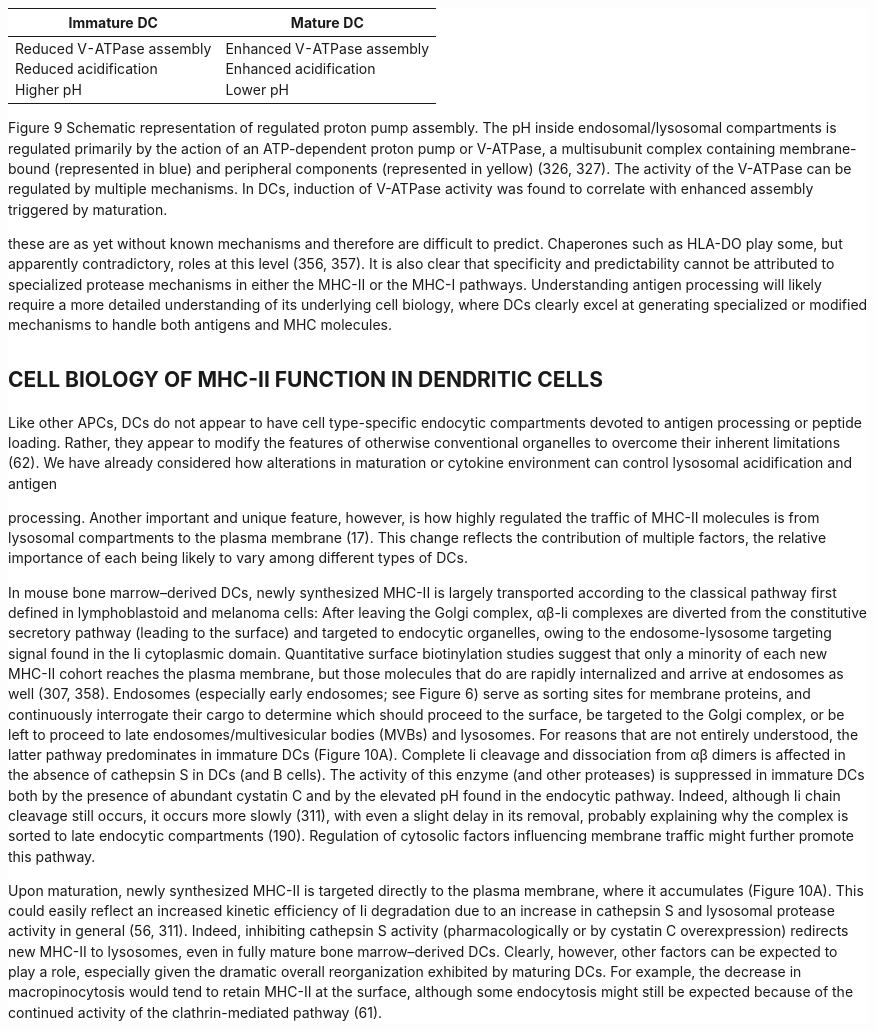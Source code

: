 | Immature DC | Mature DC |
|-------------|-----------|
| Reduced V-ATPase assembly<br>Reduced acidification<br>Higher pH | Enhanced V-ATPase assembly<br>Enhanced acidification<br>Lower pH |

Figure 9 Schematic representation of regulated proton pump assembly. The pH inside endosomal/lysosomal compartments is regulated primarily by the action of an ATP-dependent proton pump or V-ATPase, a multisubunit complex containing membrane-bound (represented in blue) and peripheral components (represented in yellow) (326, 327). The activity of the V-ATPase can be regulated by multiple mechanisms. In DCs, induction of V-ATPase activity was found to correlate with enhanced assembly triggered by maturation.

these are as yet without known mechanisms and therefore are difficult to predict. Chaperones such as HLA-DO play some, but apparently contradictory, roles at this level (356, 357). It is also clear that specificity and predictability cannot be attributed to specialized protease mechanisms in either the MHC-II or the MHC-I pathways. Understanding antigen processing will likely require a more detailed understanding of its underlying cell biology, where DCs clearly excel at generating specialized or modified mechanisms to handle both antigens and MHC molecules.

## CELL BIOLOGY OF MHC-II FUNCTION IN DENDRITIC CELLS

Like other APCs, DCs do not appear to have cell type-specific endocytic compartments devoted to antigen processing or peptide loading. Rather, they appear to modify the features of otherwise conventional organelles to overcome their inherent limitations (62). We have already considered how alterations in maturation or cytokine environment can control lysosomal acidification and antigen

processing. Another important and unique feature, however, is how highly regulated the traffic of MHC-II molecules is from lysosomal compartments to the plasma membrane (17). This change reflects the contribution of multiple factors, the relative importance of each being likely to vary among different types of DCs.

In mouse bone marrow–derived DCs, newly synthesized MHC-II is largely transported according to the classical pathway first defined in lymphoblastoid and melanoma cells: After leaving the Golgi complex, αβ-Ii complexes are diverted from the constitutive secretory pathway (leading to the surface) and targeted to endocytic organelles, owing to the endosome-lysosome targeting signal found in the Ii cytoplasmic domain. Quantitative surface biotinylation studies suggest that only a minority of each new MHC-II cohort reaches the plasma membrane, but those molecules that do are rapidly internalized and arrive at endosomes as well (307, 358). Endosomes (especially early endosomes; see Figure 6) serve as sorting sites for membrane proteins, and continuously interrogate their cargo to determine which should proceed to the surface, be targeted to the Golgi complex, or be left to proceed to late endosomes/multivesicular bodies (MVBs) and lysosomes. For reasons that are not entirely understood, the latter pathway predominates in immature DCs (Figure 10A). Complete Ii cleavage and dissociation from αβ dimers is affected in the absence of cathepsin S in DCs (and B cells). The activity of this enzyme (and other proteases) is suppressed in immature DCs both by the presence of abundant cystatin C and by the elevated pH found in the endocytic pathway. Indeed, although Ii chain cleavage still occurs, it occurs more slowly (311), with even a slight delay in its removal, probably explaining why the complex is sorted to late endocytic compartments (190). Regulation of cytosolic factors influencing membrane traffic might further promote this pathway.

Upon maturation, newly synthesized MHC-II is targeted directly to the plasma membrane, where it accumulates (Figure 10A). This could easily reflect an increased kinetic efficiency of Ii degradation due to an increase in cathepsin S and lysosomal protease activity in general (56, 311). Indeed, inhibiting cathepsin S activity (pharmacologically or by cystatin C overexpression) redirects new MHC-II to lysosomes, even in fully mature bone marrow–derived DCs. Clearly, however, other factors can be expected to play a role, especially given the dramatic overall reorganization exhibited by maturing DCs. For example, the decrease in macropinocytosis would tend to retain MHC-II at the surface, although some endocytosis might still be expected because of the continued activity of the clathrin-mediated pathway (61).
